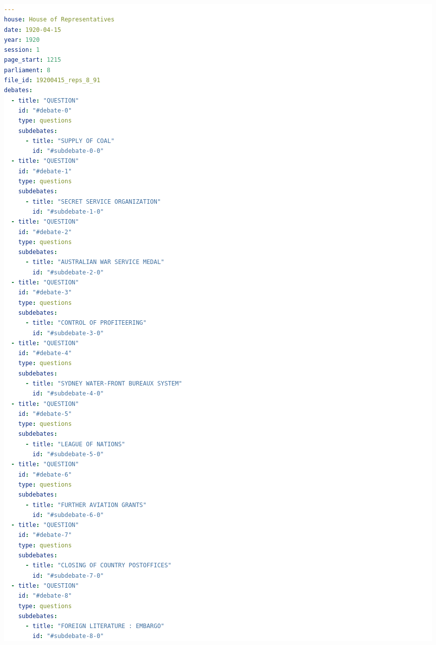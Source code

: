 ```yaml
---
house: House of Representatives
date: 1920-04-15
year: 1920
session: 1
page_start: 1215
parliament: 8
file_id: 19200415_reps_8_91
debates:
  - title: "QUESTION"
    id: "#debate-0"
    type: questions
    subdebates:
      - title: "SUPPLY OF COAL"
        id: "#subdebate-0-0"
  - title: "QUESTION"
    id: "#debate-1"
    type: questions
    subdebates:
      - title: "SECRET SERVICE ORGANIZATION"
        id: "#subdebate-1-0"
  - title: "QUESTION"
    id: "#debate-2"
    type: questions
    subdebates:
      - title: "AUSTRALIAN WAR SERVICE MEDAL"
        id: "#subdebate-2-0"
  - title: "QUESTION"
    id: "#debate-3"
    type: questions
    subdebates:
      - title: "CONTROL OF PROFITEERING"
        id: "#subdebate-3-0"
  - title: "QUESTION"
    id: "#debate-4"
    type: questions
    subdebates:
      - title: "SYDNEY WATER-FRONT BUREAUX SYSTEM"
        id: "#subdebate-4-0"
  - title: "QUESTION"
    id: "#debate-5"
    type: questions
    subdebates:
      - title: "LEAGUE OF NATIONS"
        id: "#subdebate-5-0"
  - title: "QUESTION"
    id: "#debate-6"
    type: questions
    subdebates:
      - title: "FURTHER AVIATION GRANTS"
        id: "#subdebate-6-0"
  - title: "QUESTION"
    id: "#debate-7"
    type: questions
    subdebates:
      - title: "CLOSING OF COUNTRY POSTOFFICES"
        id: "#subdebate-7-0"
  - title: "QUESTION"
    id: "#debate-8"
    type: questions
    subdebates:
      - title: "FOREIGN LITERATURE : EMBARGO"
        id: "#subdebate-8-0"
```